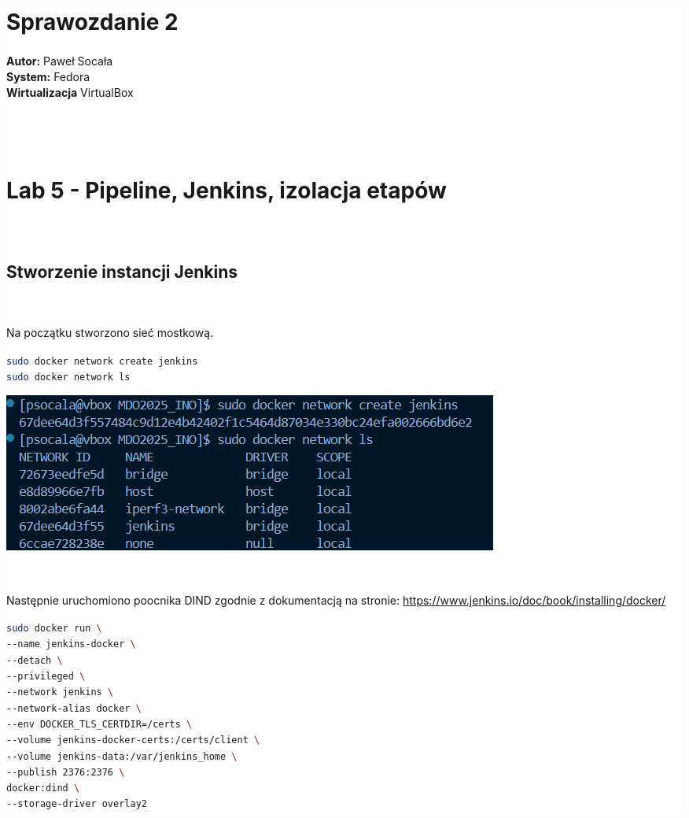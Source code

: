 # Sprawozdanie 2
**Autor:** Paweł Socała  
**System:** Fedora  
**Wirtualizacja** VirtualBox

<br>
<br>

# Lab 5 - Pipeline, Jenkins, izolacja etapów

<br>

## Stworzenie instancji Jenkins


<br>

Na początku stworzono sieć mostkową.
```bash
sudo docker network create jenkins
sudo docker network ls
```

![network](lab_5_6_7/network_jenkins.png)

<br>

Następnie uruchomiono poocnika DIND zgodnie z dokumentacją na stronie: https://www.jenkins.io/doc/book/installing/docker/
```bash
sudo docker run \
--name jenkins-docker \
--detach \
--privileged \
--network jenkins \
--network-alias docker \
--env DOCKER_TLS_CERTDIR=/certs \
--volume jenkins-docker-certs:/certs/client \
--volume jenkins-data:/var/jenkins_home \
--publish 2376:2376 \
docker:dind \
--storage-driver overlay2
```